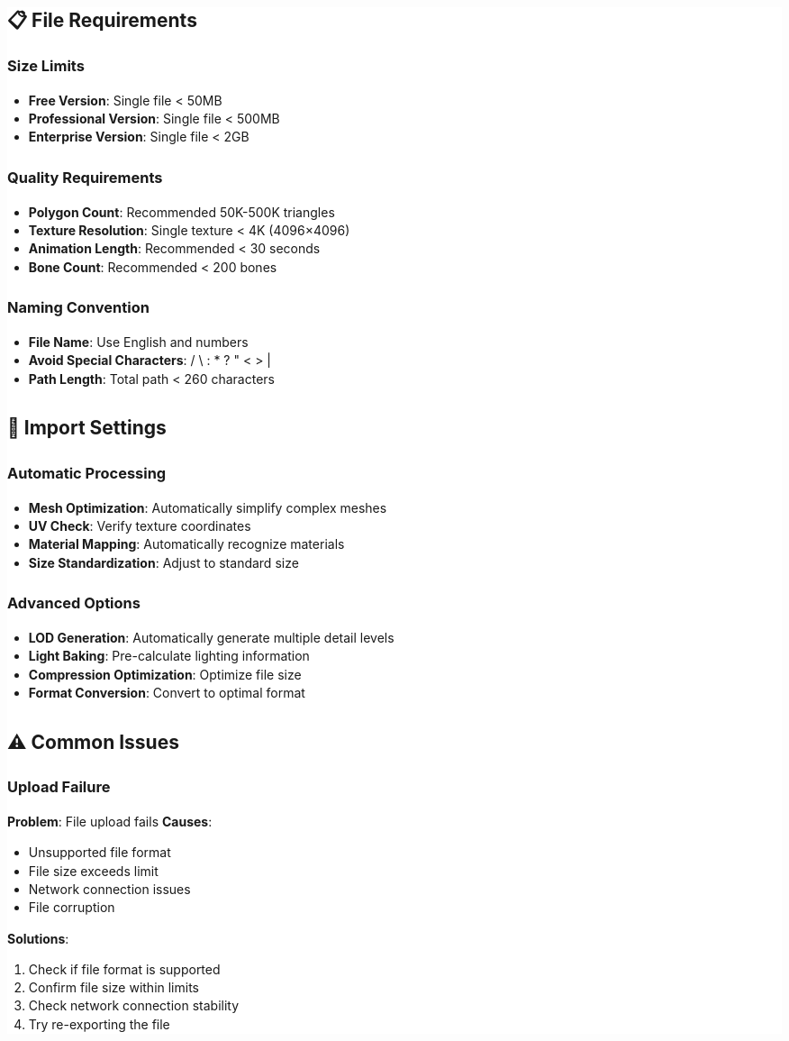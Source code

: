 ## 📋 File Requirements

### Size Limits
- **Free Version**: Single file < 50MB
- **Professional Version**: Single file < 500MB
- **Enterprise Version**: Single file < 2GB

### Quality Requirements
- **Polygon Count**: Recommended 50K-500K triangles
- **Texture Resolution**: Single texture < 4K (4096×4096)
- **Animation Length**: Recommended < 30 seconds
- **Bone Count**: Recommended < 200 bones

### Naming Convention
- **File Name**: Use English and numbers
- **Avoid Special Characters**: / \ : * ? " < > |
- **Path Length**: Total path < 260 characters

## 🔧 Import Settings

### Automatic Processing
- **Mesh Optimization**: Automatically simplify complex meshes
- **UV Check**: Verify texture coordinates
- **Material Mapping**: Automatically recognize materials
- **Size Standardization**: Adjust to standard size

### Advanced Options
- **LOD Generation**: Automatically generate multiple detail levels
- **Light Baking**: Pre-calculate lighting information
- **Compression Optimization**: Optimize file size
- **Format Conversion**: Convert to optimal format

## ⚠️ Common Issues

### Upload Failure
**Problem**: File upload fails
**Causes**:
- Unsupported file format
- File size exceeds limit
- Network connection issues
- File corruption

**Solutions**:
1. Check if file format is supported
2. Confirm file size within limits
3. Check network connection stability
4. Try re-exporting the file
